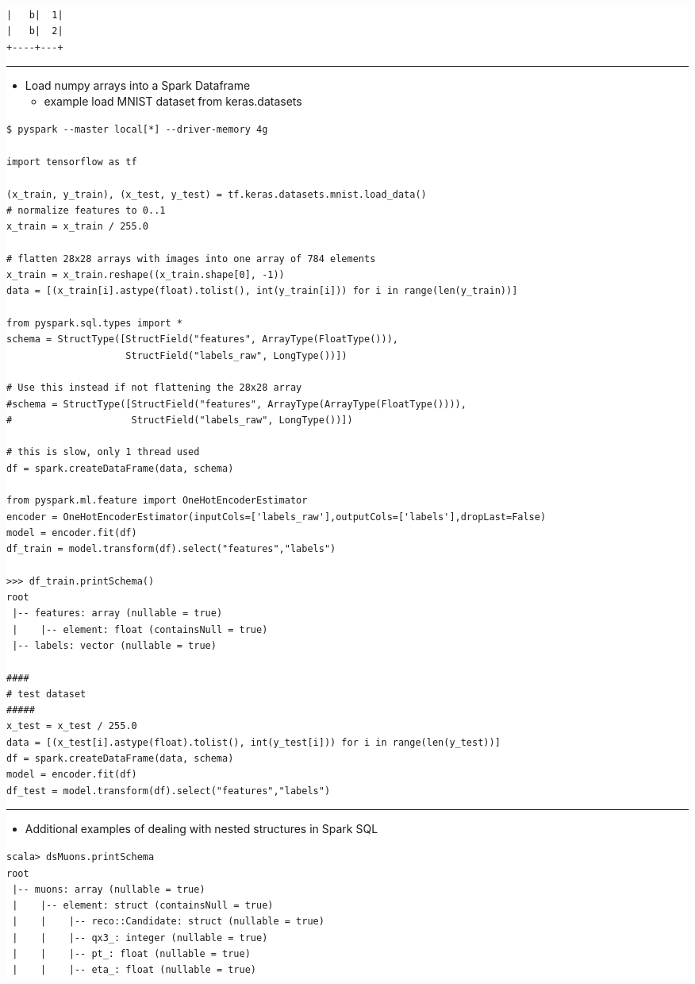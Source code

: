  ```
|   b|  1|
|   b|  2|
+----+---+

```
---
- Load numpy arrays into a Spark Dataframe
  - example load MNIST dataset from keras.datasets 
```
$ pyspark --master local[*] --driver-memory 4g 

import tensorflow as tf

(x_train, y_train), (x_test, y_test) = tf.keras.datasets.mnist.load_data()
# normalize features to 0..1
x_train = x_train / 255.0

# flatten 28x28 arrays with images into one array of 784 elements
x_train = x_train.reshape((x_train.shape[0], -1))
data = [(x_train[i].astype(float).tolist(), int(y_train[i])) for i in range(len(y_train))]

from pyspark.sql.types import *
schema = StructType([StructField("features", ArrayType(FloatType())),
                     StructField("labels_raw", LongType())])

# Use this instead if not flattening the 28x28 array
#schema = StructType([StructField("features", ArrayType(ArrayType(FloatType()))),
#                     StructField("labels_raw", LongType())])

# this is slow, only 1 thread used
df = spark.createDataFrame(data, schema)

from pyspark.ml.feature import OneHotEncoderEstimator
encoder = OneHotEncoderEstimator(inputCols=['labels_raw'],outputCols=['labels'],dropLast=False)
model = encoder.fit(df)
df_train = model.transform(df).select("features","labels")

>>> df_train.printSchema()
root
 |-- features: array (nullable = true)
 |    |-- element: float (containsNull = true)
 |-- labels: vector (nullable = true)

####
# test dataset
#####
x_test = x_test / 255.0
data = [(x_test[i].astype(float).tolist(), int(y_test[i])) for i in range(len(y_test))]
df = spark.createDataFrame(data, schema)
model = encoder.fit(df)
df_test = model.transform(df).select("features","labels")
```
---
 - Additional examples of dealing with nested structures in Spark SQL
```
scala> dsMuons.printSchema
root
 |-- muons: array (nullable = true)
 |    |-- element: struct (containsNull = true)
 |    |    |-- reco::Candidate: struct (nullable = true)
 |    |    |-- qx3_: integer (nullable = true)
 |    |    |-- pt_: float (nullable = true)
 |    |    |-- eta_: float (nullable = true)
```

[id#0L]: ColumnStat(Some(10),Some(0),Some(9),Some(0),Some(8),Some(8),None,2)
[c0#24320L]: ColumnStat(Some(33),Some(0),Some(32),Some(0),Some(8),Some(8),Some(Histogram(3.937007874015748,[Lorg.apache.spark.sql.catalyst.plans.logical.HistogramBin;@77c9db55)),2)
[c1#24321]: ColumnStat(Some(896),Some(7.45430597672625E-4),Some(0.9986498874940231),Some(0),Some(8),Some(8),Some(Histogram(3.937007874015748,[Lorg.apache.spark.sql.catalyst.plans.logical.HistogramBin;@258f3e5)),2)
[c2#24322]: ColumnStat(Some(1),Some(0),Some(0),Some(0),Some(4),Some(4),Some(Histogram(3.937007874015748,[Lorg.apache.spark.sql.catalyst.plans.logical.HistogramBin;@45f675a4)),2)
[c0#12161L]: ColumnStat(Some(33),Some(0),Some(32),Some(0),Some(8),Some(8),Some(Histogram(3.937007874015748,[Lorg.apache.spark.sql.catalyst.plans.logical.HistogramBin;@4d6cfa5)),2)